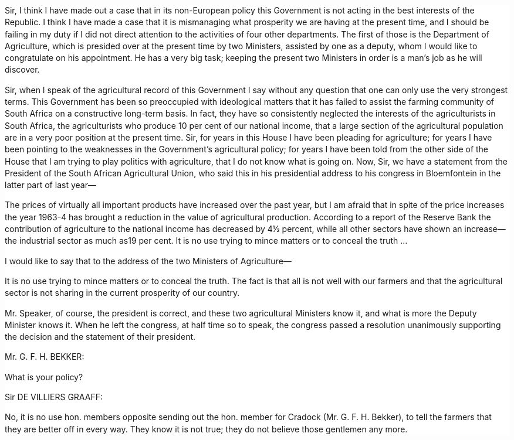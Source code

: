 <p>Sir, I think I have made out a case that in its non-European policy this Government is not acting in the best interests of the Republic. I think I have made a case that it is mismanaging what prosperity we are having at the present time, and I should be failing in my duty if I did not direct attention to the activities of four other departments. The first of those is the Department of Agriculture, which is presided over at the present time by two Ministers, assisted by one as a deputy, whom I would like to congratulate on his appointment. He has a very big task; keeping the present two Ministers in order is a man&#x2019;s job as he will discover.</p>

<p>Sir, when I speak of the agricultural record of this Government I say without any question that one can only use the very strongest terms. This Government has been so preoccupied with ideological matters that it has failed to assist the farming community of South Africa on a constructive long-term basis. In fact, they have so consistently neglected the interests of the agriculturists in South Africa, the agriculturists who produce 10 per cent of our national income, that a large section of the agricultural population are in a very poor position at the present time. Sir, for years in this House I have been pleading for agriculture; for years I have been pointing to the weaknesses in the Government&#x2019;s agricultural policy; for years I have been told from the other side of the House that I am trying to play politics with agriculture, that I do not know what is going on. Now, Sir, we have a statement from the President of the South African Agricultural Union, who said this in his presidential address to his congress in Bloemfontein in the latter part of last year&#x2014;</p>

<block name="quote">The prices of virtually all important products have increased over the past year, but I am afraid that in spite of the price increases the year 1963-4 has brought a reduction in the value of agricultural production. According to a report of the Reserve Bank the contribution of agriculture to the national income has decreased by 4&#x00BD; percent, while all other sectors have shown an increase&#x2014;the industrial sector as much as19 per cent. It is no use trying to mince matters or to conceal the truth &#x2026;</block>

<p>I would like to say that to the address of the two Ministers of Agriculture&#x2014;</p>

<block name="quote">It is no use trying to mince matters or to conceal the truth. The fact is that all is not well with our farmers and that the agricultural sector is not sharing in the current prosperity of our country.</block>

<p>Mr. Speaker, of course, the president is correct, and these two agricultural Ministers know it, and what is more the Deputy Minister knows it. When he left the congress, at half time so to speak, the congress passed a resolution unanimously supporting the decision and the statement of their president.</p>

</speech>

<speech by="#bekker">

<from>Mr. <person refersTo="hansard_za">G. F. H. BEKKER</person>:</from>

<p>What is your policy?</p>

</speech>

<speech by="#de_villiers_graaff">

<from>Sir <person refersTo="hansard_za">DE VILLIERS GRAAFF</person>:</from>

<p>No, it is no use hon. members opposite sending out the hon. member for Cradock (Mr. G. F. H. Bekker), to tell the farmers that they are better off in every way. They know it is not true; they do not believe those gentlemen any more.</p>

</speech>

